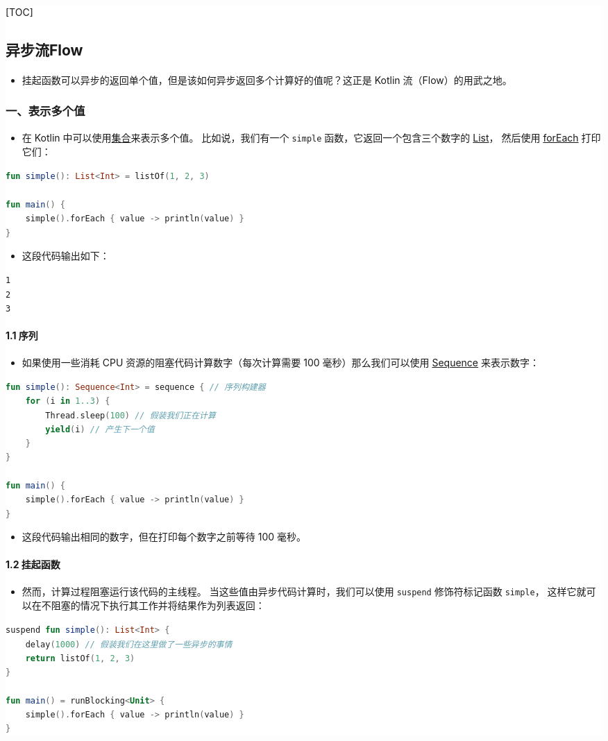 [TOC]

## 异步流Flow

* 挂起函数可以异步的返回单个值，但是该如何异步返回多个计算好的值呢？这正是 Kotlin 流（Flow）的用武之地。

### 一、表示多个值

* 在 Kotlin 中可以使用[集合](https://kotlinlang.org/docs/reference/collections-overview.html)来表示多个值。 比如说，我们有一个 `simple` 函数，它返回一个包含三个数字的 [List](https://kotlinlang.org/api/latest/jvm/stdlib/kotlin.collections/-list/index.html)， 然后使用 [forEach](https://kotlinlang.org/api/latest/jvm/stdlib/kotlin.collections/for-each.html) 打印它们：

```kotlin
fun simple(): List<Int> = listOf(1, 2, 3)
 
fun main() {
    simple().forEach { value -> println(value) } 
}
```

* 这段代码输出如下：

```
1
2
3
```

#### 1.1 序列

* 如果使用一些消耗 CPU 资源的阻塞代码计算数字（每次计算需要 100 毫秒）那么我们可以使用 [Sequence](https://kotlinlang.org/api/latest/jvm/stdlib/kotlin.sequences/index.html) 来表示数字：

```kotlin
fun simple(): Sequence<Int> = sequence { // 序列构建器
    for (i in 1..3) {
        Thread.sleep(100) // 假装我们正在计算
        yield(i) // 产生下一个值
    }
}

fun main() {
    simple().forEach { value -> println(value) } 
}
```

* 这段代码输出相同的数字，但在打印每个数字之前等待 100 毫秒。

#### 1.2 挂起函数

* 然而，计算过程阻塞运行该代码的主线程。 当这些值由异步代码计算时，我们可以使用 `suspend` 修饰符标记函数 `simple`， 这样它就可以在不阻塞的情况下执行其工作并将结果作为列表返回：

```kotlin
suspend fun simple(): List<Int> {
    delay(1000) // 假装我们在这里做了一些异步的事情
    return listOf(1, 2, 3)
}

fun main() = runBlocking<Unit> {
    simple().forEach { value -> println(value) } 
}
```
